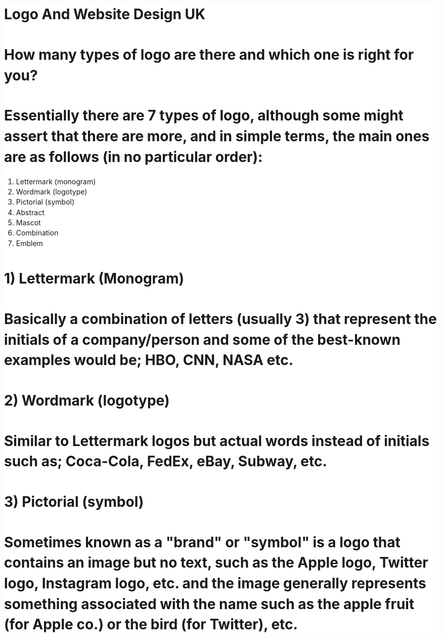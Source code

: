 # Logo And Website Design UK

# How many types of logo are there and which one is right for you?

# Essentially there are 7 types of logo, although some might assert that there are more, and in simple terms, the main ones are as follows (in no particular order):

1) Lettermark (monogram)
2) Wordmark (logotype)
3) Pictorial (symbol)
4) Abstract
5) Mascot
6) Combination
7) Emblem

# 1) Lettermark (Monogram)

# Basically a combination of letters (usually 3) that represent the initials of a company/person and some of the best-known examples would be; HBO, CNN, NASA etc.



# 2) Wordmark (logotype)

# Similar to Lettermark logos but actual words instead of initials such as; Coca-Cola, FedEx, eBay, Subway, etc.



# 3) Pictorial (symbol)

# Sometimes known as a "brand" or "symbol" is a logo that contains an image but no text, such as the Apple logo, Twitter logo, Instagram logo, etc. and the image generally represents something associated with the name such as the apple fruit (for Apple co.) or the bird (for Twitter), etc.

[](https://www.webuildstores.co.uk/recent-logos)

[](https://www.webuildstores.co.uk/recent-logos)
